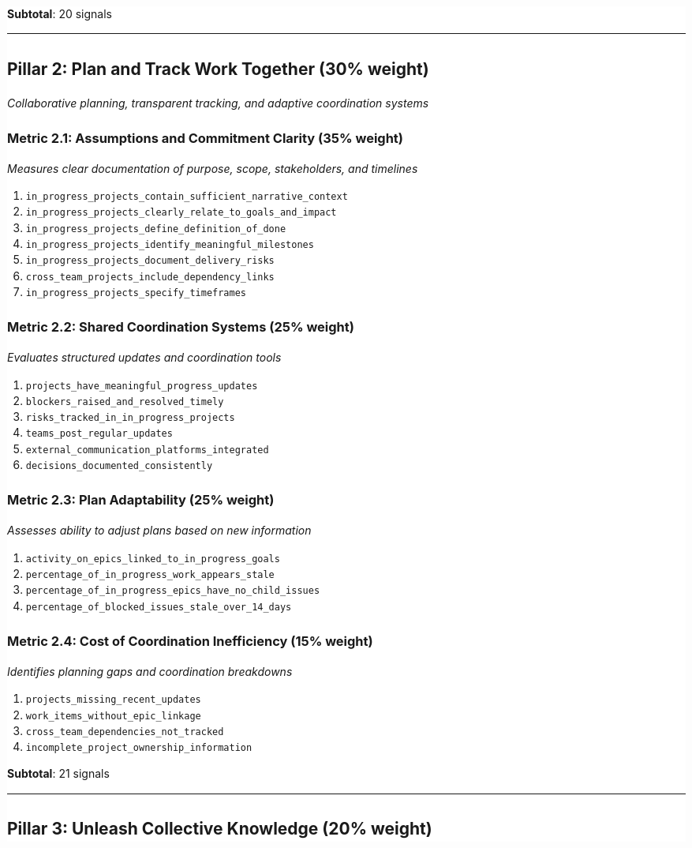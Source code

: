 **Subtotal**: 20 signals

---

## Pillar 2: Plan and Track Work Together (30% weight)

*Collaborative planning, transparent tracking, and adaptive coordination systems*

### Metric 2.1: Assumptions and Commitment Clarity (35% weight)
*Measures clear documentation of purpose, scope, stakeholders, and timelines*

1. `in_progress_projects_contain_sufficient_narrative_context`
2. `in_progress_projects_clearly_relate_to_goals_and_impact`
3. `in_progress_projects_define_definition_of_done`
4. `in_progress_projects_identify_meaningful_milestones`
5. `in_progress_projects_document_delivery_risks`
6. `cross_team_projects_include_dependency_links`
7. `in_progress_projects_specify_timeframes`

### Metric 2.2: Shared Coordination Systems (25% weight)
*Evaluates structured updates and coordination tools*

1. `projects_have_meaningful_progress_updates`
2. `blockers_raised_and_resolved_timely`
3. `risks_tracked_in_in_progress_projects`
4. `teams_post_regular_updates`
5. `external_communication_platforms_integrated`
6. `decisions_documented_consistently`

### Metric 2.3: Plan Adaptability (25% weight)
*Assesses ability to adjust plans based on new information*

1. `activity_on_epics_linked_to_in_progress_goals`
2. `percentage_of_in_progress_work_appears_stale`
3. `percentage_of_in_progress_epics_have_no_child_issues`
4. `percentage_of_blocked_issues_stale_over_14_days`

### Metric 2.4: Cost of Coordination Inefficiency (15% weight)
*Identifies planning gaps and coordination breakdowns*

1. `projects_missing_recent_updates`
2. `work_items_without_epic_linkage`
3. `cross_team_dependencies_not_tracked`
4. `incomplete_project_ownership_information`

**Subtotal**: 21 signals

---

## Pillar 3: Unleash Collective Knowledge (20% weight)
